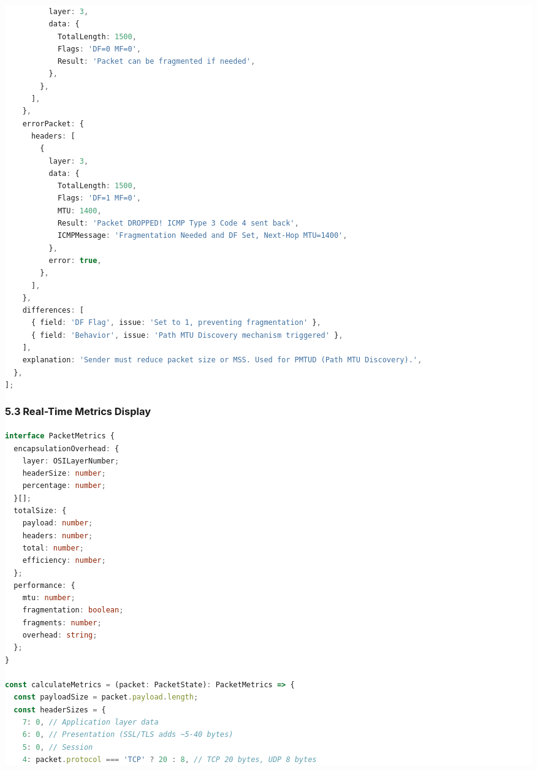 ```typescript
          layer: 3,
          data: {
            TotalLength: 1500,
            Flags: 'DF=0 MF=0',
            Result: 'Packet can be fragmented if needed',
          },
        },
      ],
    },
    errorPacket: {
      headers: [
        {
          layer: 3,
          data: {
            TotalLength: 1500,
            Flags: 'DF=1 MF=0',
            MTU: 1400,
            Result: 'Packet DROPPED! ICMP Type 3 Code 4 sent back',
            ICMPMessage: 'Fragmentation Needed and DF Set, Next-Hop MTU=1400',
          },
          error: true,
        },
      ],
    },
    differences: [
      { field: 'DF Flag', issue: 'Set to 1, preventing fragmentation' },
      { field: 'Behavior', issue: 'Path MTU Discovery mechanism triggered' },
    ],
    explanation: 'Sender must reduce packet size or MSS. Used for PMTUD (Path MTU Discovery).',
  },
];
```

### 5.3 Real-Time Metrics Display

```typescript
interface PacketMetrics {
  encapsulationOverhead: {
    layer: OSILayerNumber;
    headerSize: number;
    percentage: number;
  }[];
  totalSize: {
    payload: number;
    headers: number;
    total: number;
    efficiency: number;
  };
  performance: {
    mtu: number;
    fragmentation: boolean;
    fragments: number;
    overhead: string;
  };
}

const calculateMetrics = (packet: PacketState): PacketMetrics => {
  const payloadSize = packet.payload.length;
  const headerSizes = {
    7: 0, // Application layer data
    6: 0, // Presentation (SSL/TLS adds ~5-40 bytes)
    5: 0, // Session
    4: packet.protocol === 'TCP' ? 20 : 8, // TCP 20 bytes, UDP 8 bytes
```